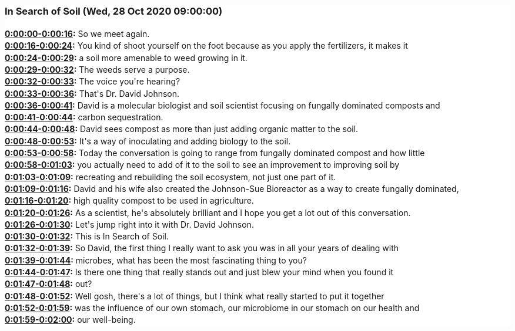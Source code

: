 ### In Search of Soil  (Wed, 28 Oct 2020 09:00:00)
**[0:00:00-0:00:16](https://traffic.libsyn.com/secure/insearchofsoil/iSOS-03-DavidJohnson-FullEpisode.mp3#t=0:00:00):**  So we meet again.  
**[0:00:16-0:00:24](https://traffic.libsyn.com/secure/insearchofsoil/iSOS-03-DavidJohnson-FullEpisode.mp3#t=0:00:16):**  You kind of shoot yourself on the foot because as you apply the fertilizers, it makes it  
**[0:00:24-0:00:29](https://traffic.libsyn.com/secure/insearchofsoil/iSOS-03-DavidJohnson-FullEpisode.mp3#t=0:00:24):**  a soil more amenable to weed growing in it.  
**[0:00:29-0:00:32](https://traffic.libsyn.com/secure/insearchofsoil/iSOS-03-DavidJohnson-FullEpisode.mp3#t=0:00:29):**  The weeds serve a purpose.  
**[0:00:32-0:00:33](https://traffic.libsyn.com/secure/insearchofsoil/iSOS-03-DavidJohnson-FullEpisode.mp3#t=0:00:32):**  The voice you're hearing?  
**[0:00:33-0:00:36](https://traffic.libsyn.com/secure/insearchofsoil/iSOS-03-DavidJohnson-FullEpisode.mp3#t=0:00:33):**  That's Dr. David Johnson.  
**[0:00:36-0:00:41](https://traffic.libsyn.com/secure/insearchofsoil/iSOS-03-DavidJohnson-FullEpisode.mp3#t=0:00:36):**  David is a molecular biologist and soil scientist focusing on fungally dominated composts and  
**[0:00:41-0:00:44](https://traffic.libsyn.com/secure/insearchofsoil/iSOS-03-DavidJohnson-FullEpisode.mp3#t=0:00:41):**  carbon sequestration.  
**[0:00:44-0:00:48](https://traffic.libsyn.com/secure/insearchofsoil/iSOS-03-DavidJohnson-FullEpisode.mp3#t=0:00:44):**  David sees compost as more than just adding organic matter to the soil.  
**[0:00:48-0:00:53](https://traffic.libsyn.com/secure/insearchofsoil/iSOS-03-DavidJohnson-FullEpisode.mp3#t=0:00:48):**  It's a way of inoculating and adding biology to the soil.  
**[0:00:53-0:00:58](https://traffic.libsyn.com/secure/insearchofsoil/iSOS-03-DavidJohnson-FullEpisode.mp3#t=0:00:53):**  Today the conversation is going to range from fungally dominated compost and how little  
**[0:00:58-0:01:03](https://traffic.libsyn.com/secure/insearchofsoil/iSOS-03-DavidJohnson-FullEpisode.mp3#t=0:00:58):**  you actually need to add of it to the soil to see an improvement to improving soil by  
**[0:01:03-0:01:09](https://traffic.libsyn.com/secure/insearchofsoil/iSOS-03-DavidJohnson-FullEpisode.mp3#t=0:01:03):**  recreating and rebuilding the soil ecosystem, not just one part of it.  
**[0:01:09-0:01:16](https://traffic.libsyn.com/secure/insearchofsoil/iSOS-03-DavidJohnson-FullEpisode.mp3#t=0:01:09):**  David and his wife also created the Johnson-Sue Bioreactor as a way to create fungally dominated,  
**[0:01:16-0:01:20](https://traffic.libsyn.com/secure/insearchofsoil/iSOS-03-DavidJohnson-FullEpisode.mp3#t=0:01:16):**  high quality compost to be used in agriculture.  
**[0:01:20-0:01:26](https://traffic.libsyn.com/secure/insearchofsoil/iSOS-03-DavidJohnson-FullEpisode.mp3#t=0:01:20):**  As a scientist, he's absolutely brilliant and I hope you get a lot out of this conversation.  
**[0:01:26-0:01:30](https://traffic.libsyn.com/secure/insearchofsoil/iSOS-03-DavidJohnson-FullEpisode.mp3#t=0:01:26):**  Let's jump right into it with Dr. David Johnson.  
**[0:01:30-0:01:32](https://traffic.libsyn.com/secure/insearchofsoil/iSOS-03-DavidJohnson-FullEpisode.mp3#t=0:01:30):**  This is In Search of Soil.  
**[0:01:32-0:01:39](https://traffic.libsyn.com/secure/insearchofsoil/iSOS-03-DavidJohnson-FullEpisode.mp3#t=0:01:32):**  So David, the first thing I really want to ask you was in all your years of dealing with  
**[0:01:39-0:01:44](https://traffic.libsyn.com/secure/insearchofsoil/iSOS-03-DavidJohnson-FullEpisode.mp3#t=0:01:39):**  microbes, what has been the most fascinating thing to you?  
**[0:01:44-0:01:47](https://traffic.libsyn.com/secure/insearchofsoil/iSOS-03-DavidJohnson-FullEpisode.mp3#t=0:01:44):**  Is there one thing that really stands out and just blew your mind when you found it  
**[0:01:47-0:01:48](https://traffic.libsyn.com/secure/insearchofsoil/iSOS-03-DavidJohnson-FullEpisode.mp3#t=0:01:47):**  out?  
**[0:01:48-0:01:52](https://traffic.libsyn.com/secure/insearchofsoil/iSOS-03-DavidJohnson-FullEpisode.mp3#t=0:01:48):**  Well gosh, there's a lot of things, but I think what really started to put it together  
**[0:01:52-0:01:59](https://traffic.libsyn.com/secure/insearchofsoil/iSOS-03-DavidJohnson-FullEpisode.mp3#t=0:01:52):**  was the influence of our own stomach, our microbiome in our stomach on our health and  
**[0:01:59-0:02:00](https://traffic.libsyn.com/secure/insearchofsoil/iSOS-03-DavidJohnson-FullEpisode.mp3#t=0:01:59):**  our well-being.  